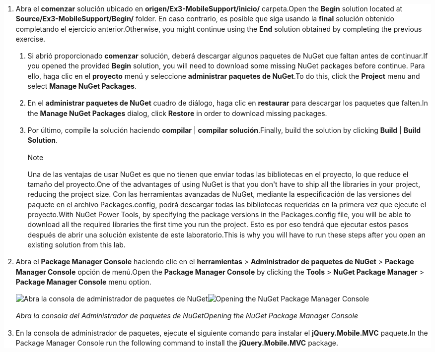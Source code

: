 1. <span data-ttu-id="bc56b-359">Abra el **comenzar** solución ubicado en **origen/Ex3-MobileSupport/inicio/** carpeta.</span><span class="sxs-lookup"><span data-stu-id="bc56b-359">Open the **Begin** solution located at **Source/Ex3-MobileSupport/Begin/** folder.</span></span> <span data-ttu-id="bc56b-360">En caso contrario, es posible que siga usando la **final** solución obtenido completando el ejercicio anterior.</span><span class="sxs-lookup"><span data-stu-id="bc56b-360">Otherwise, you might continue using the **End** solution obtained by completing the previous exercise.</span></span>

   1. <span data-ttu-id="bc56b-361">Si abrió proporcionado **comenzar** solución, deberá descargar algunos paquetes de NuGet que faltan antes de continuar.</span><span class="sxs-lookup"><span data-stu-id="bc56b-361">If you opened the provided **Begin** solution, you will need to download some missing NuGet packages before continue.</span></span> <span data-ttu-id="bc56b-362">Para ello, haga clic en el **proyecto** menú y seleccione **administrar paquetes de NuGet**.</span><span class="sxs-lookup"><span data-stu-id="bc56b-362">To do this, click the **Project** menu and select **Manage NuGet Packages**.</span></span>
   2. <span data-ttu-id="bc56b-363">En el **administrar paquetes de NuGet** cuadro de diálogo, haga clic en **restaurar** para descargar los paquetes que falten.</span><span class="sxs-lookup"><span data-stu-id="bc56b-363">In the **Manage NuGet Packages** dialog, click **Restore** in order to download missing packages.</span></span>
   3. <span data-ttu-id="bc56b-364">Por último, compile la solución haciendo **compilar** | **compilar solución**.</span><span class="sxs-lookup"><span data-stu-id="bc56b-364">Finally, build the solution by clicking **Build** | **Build Solution**.</span></span>

      > [!NOTE]
      > <span data-ttu-id="bc56b-365">Una de las ventajas de usar NuGet es que no tienen que enviar todas las bibliotecas en el proyecto, lo que reduce el tamaño del proyecto.</span><span class="sxs-lookup"><span data-stu-id="bc56b-365">One of the advantages of using NuGet is that you don't have to ship all the libraries in your project, reducing the project size.</span></span> <span data-ttu-id="bc56b-366">Con las herramientas avanzadas de NuGet, mediante la especificación de las versiones del paquete en el archivo Packages.config, podrá descargar todas las bibliotecas requeridas en la primera vez que ejecute el proyecto.</span><span class="sxs-lookup"><span data-stu-id="bc56b-366">With NuGet Power Tools, by specifying the package versions in the Packages.config file, you will be able to download all the required libraries the first time you run the project.</span></span> <span data-ttu-id="bc56b-367">Esto es por eso tendrá que ejecutar estos pasos después de abrir una solución existente de este laboratorio.</span><span class="sxs-lookup"><span data-stu-id="bc56b-367">This is why you will have to run these steps after you open an existing solution from this lab.</span></span>
2. <span data-ttu-id="bc56b-368">Abra el **Package Manager Console** haciendo clic en el **herramientas** > **Administrador de paquetes de NuGet** > **Package Manager Console**  opción de menú.</span><span class="sxs-lookup"><span data-stu-id="bc56b-368">Open the **Package Manager Console** by clicking the **Tools** > **NuGet Package Manager** > **Package Manager Console** menu option.</span></span>

    <span data-ttu-id="bc56b-369">![Abra la consola de administrador de paquetes de NuGet](whats-new-in-aspnet-mvc-4/_static/image22.png "abriendo la consola de administrador de paquetes de NuGet")</span><span class="sxs-lookup"><span data-stu-id="bc56b-369">![Opening the NuGet Package Manager Console](whats-new-in-aspnet-mvc-4/_static/image22.png "Opening the NuGet Package Manager Console")</span></span>

    <span data-ttu-id="bc56b-370">*Abra la consola del Administrador de paquetes de NuGet*</span><span class="sxs-lookup"><span data-stu-id="bc56b-370">*Opening the NuGet Package Manager Console*</span></span>
3. <span data-ttu-id="bc56b-371">En la consola de administrador de paquetes, ejecute el siguiente comando para instalar el **jQuery.Mobile.MVC** paquete.</span><span class="sxs-lookup"><span data-stu-id="bc56b-371">In the Package Manager Console run the following command to install the **jQuery.Mobile.MVC** package.</span></span>
